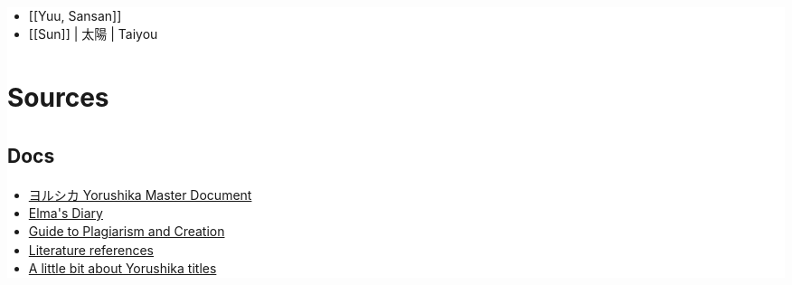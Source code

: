 - [[Yuu, Sansan]]
- [[Sun]] | 太陽 | Taiyou
# Sources
## Docs
- [ヨルシカ Yorushika Master Document](https://docs.google.com/document/d/1RV0pVn1bMPBrA6Bm-IfU7y-ZcksnsHjus7nnJ0gJ06g/edit#heading=h.g3w5oyzcd9ld)
- [Elma's Diary](https://docs.google.com/document/d/1dSFq7lxkSDp_ODTzh1NhhPDWnkC0b7g8qvVL9w2jngs/edit)
- [Guide to Plagiarism and Creation](https://docs.google.com/document/d/1VpWh0A9e16btKxrmlpUk7AJ3be_j70xwR0xWtnWvN7k/edit?tab=t.0)
- [Literature references](https://www.reddit.com/r/Yorushika/comments/1340xau/list_of_references_in_yorushikanbunas_songs/)
- [A little bit about Yorushika titles](https://www.reddit.com/r/Yorushika/comments/xbrnhr/a_little_bit_about_yorushika_titles/)